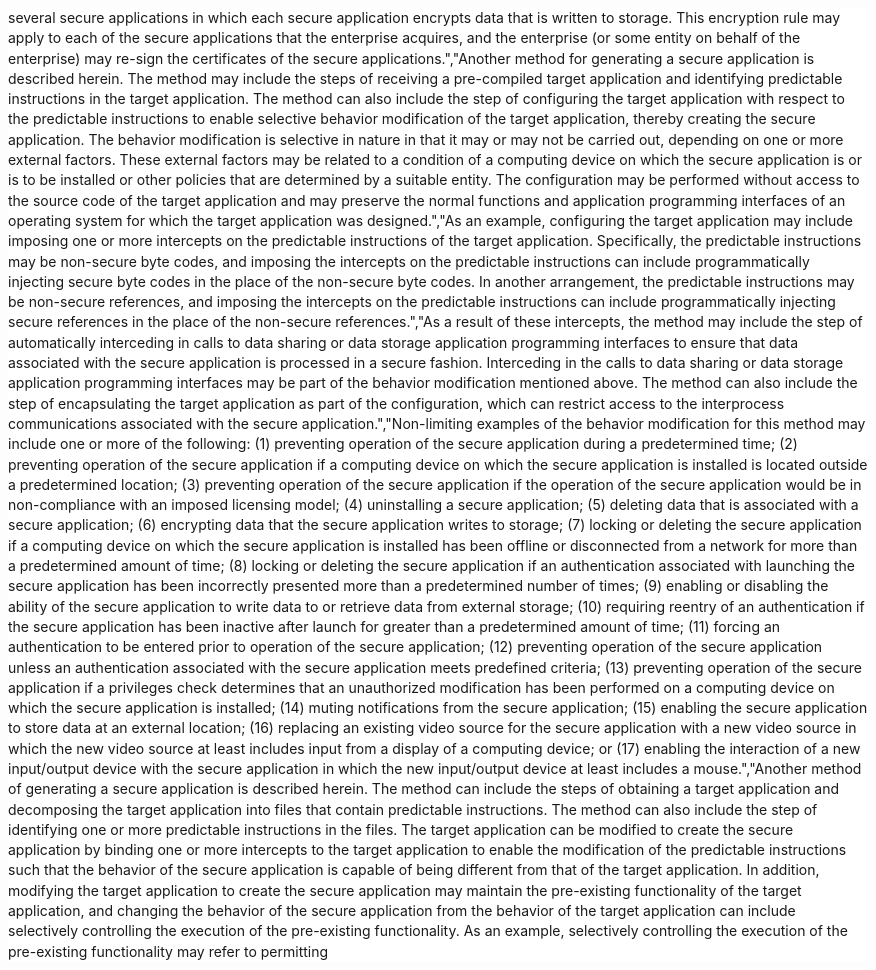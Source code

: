 several secure applications in which each secure application encrypts data that is written to storage. This encryption rule may apply to each of the secure applications that the enterprise acquires, and the enterprise (or some entity on behalf of the enterprise) may re-sign the certificates of the secure applications.","Another method for generating a secure application is described herein. The method may include the steps of receiving a pre-compiled target application and identifying predictable instructions in the target application. The method can also include the step of configuring the target application with respect to the predictable instructions to enable selective behavior modification of the target application, thereby creating the secure application. The behavior modification is selective in nature in that it may or may not be carried out, depending on one or more external factors. These external factors may be related to a condition of a computing device on which the secure application is or is to be installed or other policies that are determined by a suitable entity. The configuration may be performed without access to the source code of the target application and may preserve the normal functions and application programming interfaces of an operating system for which the target application was designed.","As an example, configuring the target application may include imposing one or more intercepts on the predictable instructions of the target application. Specifically, the predictable instructions may be non-secure byte codes, and imposing the intercepts on the predictable instructions can include programmatically injecting secure byte codes in the place of the non-secure byte codes. In another arrangement, the predictable instructions may be non-secure references, and imposing the intercepts on the predictable instructions can include programmatically injecting secure references in the place of the non-secure references.","As a result of these intercepts, the method may include the step of automatically interceding in calls to data sharing or data storage application programming interfaces to ensure that data associated with the secure application is processed in a secure fashion. Interceding in the calls to data sharing or data storage application programming interfaces may be part of the behavior modification mentioned above. The method can also include the step of encapsulating the target application as part of the configuration, which can restrict access to the interprocess communications associated with the secure application.","Non-limiting examples of the behavior modification for this method may include one or more of the following: (1) preventing operation of the secure application during a predetermined time; (2) preventing operation of the secure application if a computing device on which the secure application is installed is located outside a predetermined location; (3) preventing operation of the secure application if the operation of the secure application would be in non-compliance with an imposed licensing model; (4) uninstalling a secure application; (5) deleting data that is associated with a secure application; (6) encrypting data that the secure application writes to storage; (7) locking or deleting the secure application if a computing device on which the secure application is installed has been offline or disconnected from a network for more than a predetermined amount of time; (8) locking or deleting the secure application if an authentication associated with launching the secure application has been incorrectly presented more than a predetermined number of times; (9) enabling or disabling the ability of the secure application to write data to or retrieve data from external storage; (10) requiring reentry of an authentication if the secure application has been inactive after launch for greater than a predetermined amount of time; (11) forcing an authentication to be entered prior to operation of the secure application; (12) preventing operation of the secure application unless an authentication associated with the secure application meets predefined criteria; (13) preventing operation of the secure application if a privileges check determines that an unauthorized modification has been performed on a computing device on which the secure application is installed; (14) muting notifications from the secure application; (15) enabling the secure application to store data at an external location; (16) replacing an existing video source for the secure application with a new video source in which the new video source at least includes input from a display of a computing device; or (17) enabling the interaction of a new input\/output device with the secure application in which the new input\/output device at least includes a mouse.","Another method of generating a secure application is described herein. The method can include the steps of obtaining a target application and decomposing the target application into files that contain predictable instructions. The method can also include the step of identifying one or more predictable instructions in the files. The target application can be modified to create the secure application by binding one or more intercepts to the target application to enable the modification of the predictable instructions such that the behavior of the secure application is capable of being different from that of the target application. In addition, modifying the target application to create the secure application may maintain the pre-existing functionality of the target application, and changing the behavior of the secure application from the behavior of the target application can include selectively controlling the execution of the pre-existing functionality. As an example, selectively controlling the execution of the pre-existing functionality may refer to permitting